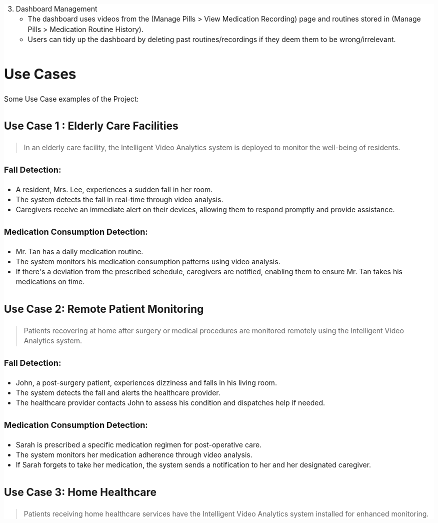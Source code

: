 3. Dashboard Management
   - The dashboard uses videos from the (Manage Pills > View Medication Recording) page and routines stored in (Manage Pills > Medication Routine History).
   - Users can tidy up the dashboard by deleting past routines/recordings if they deem them to be wrong/irrelevant.






# Use Cases 
Some Use Case examples of the Project:

## Use Case 1 : Elderly Care Facilities
> In an elderly care facility, the Intelligent Video Analytics system is deployed to monitor the well-being of residents.

### Fall Detection:
- A resident, Mrs. Lee, experiences a sudden fall in her room.
- The system detects the fall in real-time through video analysis.
- Caregivers receive an immediate alert on their devices, allowing them to respond promptly and provide assistance.

### Medication Consumption Detection:
- Mr. Tan has a daily medication routine.
- The system monitors his medication consumption patterns using video analysis.
- If there's a deviation from the prescribed schedule, caregivers are notified, enabling them to ensure Mr. Tan takes his medications on time.


## Use Case 2: Remote Patient Monitoring
> Patients recovering at home after surgery or medical procedures are monitored remotely using the Intelligent Video Analytics system.

### Fall Detection:
- John, a post-surgery patient, experiences dizziness and falls in his living room.
- The system detects the fall and alerts the healthcare provider.
- The healthcare provider contacts John to assess his condition and dispatches help if needed.

### Medication Consumption Detection:
- Sarah is prescribed a specific medication regimen for post-operative care.
- The system monitors her medication adherence through video analysis.
- If Sarah forgets to take her medication, the system sends a notification to her and her designated caregiver.


## Use Case 3: Home Healthcare
> Patients receiving home healthcare services have the Intelligent Video Analytics system installed for enhanced monitoring.
